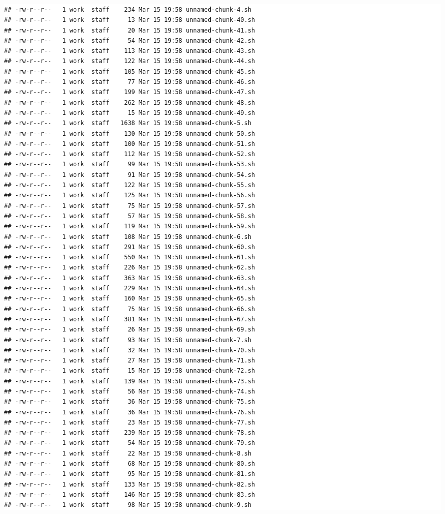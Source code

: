 ```
## -rw-r--r--   1 work  staff    234 Mar 15 19:58 unnamed-chunk-4.sh
## -rw-r--r--   1 work  staff     13 Mar 15 19:58 unnamed-chunk-40.sh
## -rw-r--r--   1 work  staff     20 Mar 15 19:58 unnamed-chunk-41.sh
## -rw-r--r--   1 work  staff     54 Mar 15 19:58 unnamed-chunk-42.sh
## -rw-r--r--   1 work  staff    113 Mar 15 19:58 unnamed-chunk-43.sh
## -rw-r--r--   1 work  staff    122 Mar 15 19:58 unnamed-chunk-44.sh
## -rw-r--r--   1 work  staff    105 Mar 15 19:58 unnamed-chunk-45.sh
## -rw-r--r--   1 work  staff     77 Mar 15 19:58 unnamed-chunk-46.sh
## -rw-r--r--   1 work  staff    199 Mar 15 19:58 unnamed-chunk-47.sh
## -rw-r--r--   1 work  staff    262 Mar 15 19:58 unnamed-chunk-48.sh
## -rw-r--r--   1 work  staff     15 Mar 15 19:58 unnamed-chunk-49.sh
## -rw-r--r--   1 work  staff   1638 Mar 15 19:58 unnamed-chunk-5.sh
## -rw-r--r--   1 work  staff    130 Mar 15 19:58 unnamed-chunk-50.sh
## -rw-r--r--   1 work  staff    100 Mar 15 19:58 unnamed-chunk-51.sh
## -rw-r--r--   1 work  staff    112 Mar 15 19:58 unnamed-chunk-52.sh
## -rw-r--r--   1 work  staff     99 Mar 15 19:58 unnamed-chunk-53.sh
## -rw-r--r--   1 work  staff     91 Mar 15 19:58 unnamed-chunk-54.sh
## -rw-r--r--   1 work  staff    122 Mar 15 19:58 unnamed-chunk-55.sh
## -rw-r--r--   1 work  staff    125 Mar 15 19:58 unnamed-chunk-56.sh
## -rw-r--r--   1 work  staff     75 Mar 15 19:58 unnamed-chunk-57.sh
## -rw-r--r--   1 work  staff     57 Mar 15 19:58 unnamed-chunk-58.sh
## -rw-r--r--   1 work  staff    119 Mar 15 19:58 unnamed-chunk-59.sh
## -rw-r--r--   1 work  staff    108 Mar 15 19:58 unnamed-chunk-6.sh
## -rw-r--r--   1 work  staff    291 Mar 15 19:58 unnamed-chunk-60.sh
## -rw-r--r--   1 work  staff    550 Mar 15 19:58 unnamed-chunk-61.sh
## -rw-r--r--   1 work  staff    226 Mar 15 19:58 unnamed-chunk-62.sh
## -rw-r--r--   1 work  staff    363 Mar 15 19:58 unnamed-chunk-63.sh
## -rw-r--r--   1 work  staff    229 Mar 15 19:58 unnamed-chunk-64.sh
## -rw-r--r--   1 work  staff    160 Mar 15 19:58 unnamed-chunk-65.sh
## -rw-r--r--   1 work  staff     75 Mar 15 19:58 unnamed-chunk-66.sh
## -rw-r--r--   1 work  staff    381 Mar 15 19:58 unnamed-chunk-67.sh
## -rw-r--r--   1 work  staff     26 Mar 15 19:58 unnamed-chunk-69.sh
## -rw-r--r--   1 work  staff     93 Mar 15 19:58 unnamed-chunk-7.sh
## -rw-r--r--   1 work  staff     32 Mar 15 19:58 unnamed-chunk-70.sh
## -rw-r--r--   1 work  staff     27 Mar 15 19:58 unnamed-chunk-71.sh
## -rw-r--r--   1 work  staff     15 Mar 15 19:58 unnamed-chunk-72.sh
## -rw-r--r--   1 work  staff    139 Mar 15 19:58 unnamed-chunk-73.sh
## -rw-r--r--   1 work  staff     56 Mar 15 19:58 unnamed-chunk-74.sh
## -rw-r--r--   1 work  staff     36 Mar 15 19:58 unnamed-chunk-75.sh
## -rw-r--r--   1 work  staff     36 Mar 15 19:58 unnamed-chunk-76.sh
## -rw-r--r--   1 work  staff     23 Mar 15 19:58 unnamed-chunk-77.sh
## -rw-r--r--   1 work  staff    239 Mar 15 19:58 unnamed-chunk-78.sh
## -rw-r--r--   1 work  staff     54 Mar 15 19:58 unnamed-chunk-79.sh
## -rw-r--r--   1 work  staff     22 Mar 15 19:58 unnamed-chunk-8.sh
## -rw-r--r--   1 work  staff     68 Mar 15 19:58 unnamed-chunk-80.sh
## -rw-r--r--   1 work  staff     95 Mar 15 19:58 unnamed-chunk-81.sh
## -rw-r--r--   1 work  staff    133 Mar 15 19:58 unnamed-chunk-82.sh
## -rw-r--r--   1 work  staff    146 Mar 15 19:58 unnamed-chunk-83.sh
## -rw-r--r--   1 work  staff     98 Mar 15 19:58 unnamed-chunk-9.sh
```

